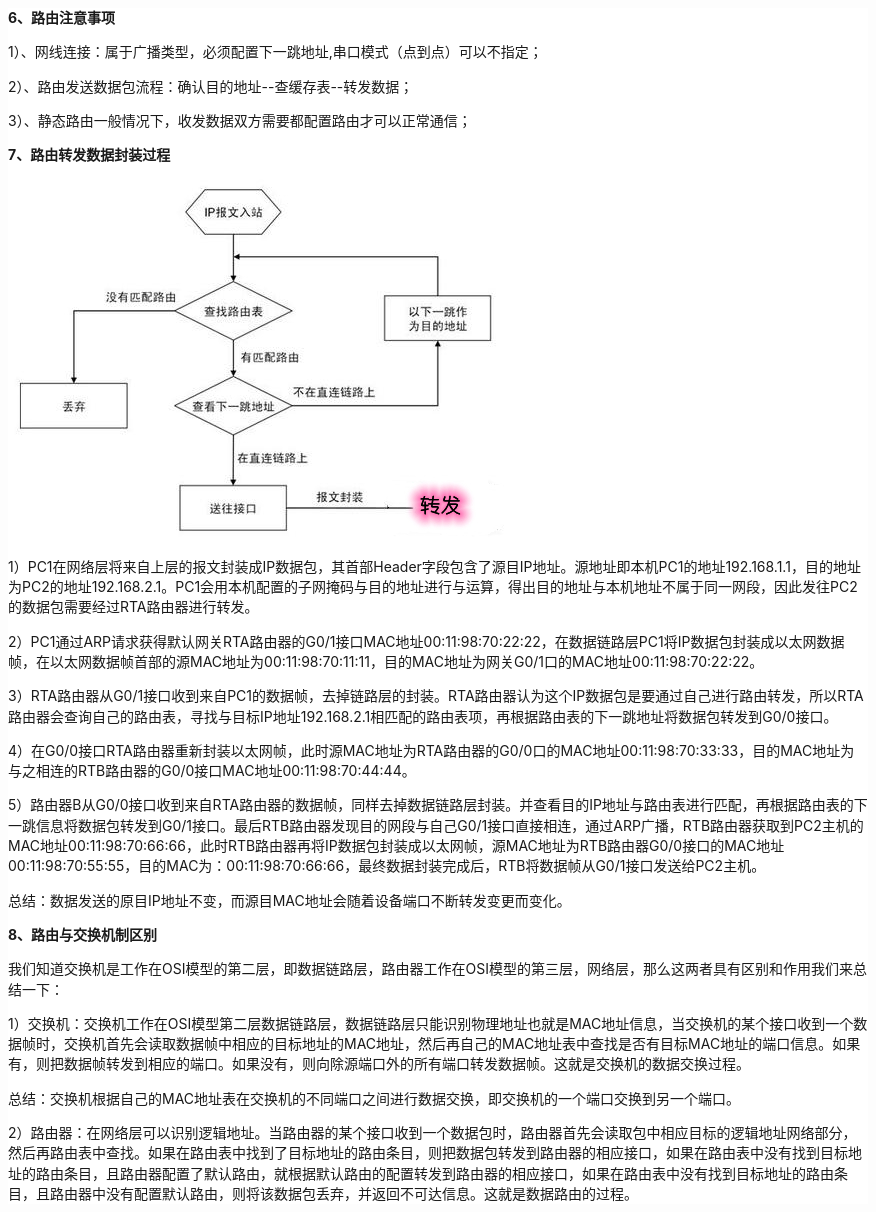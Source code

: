 **6、路由注意事项**

1）、网线连接：属于广播类型，必须配置下一跳地址,串口模式（点到点）可以不指定；

2）、路由发送数据包流程：确认目的地址--查缓存表--转发数据；

3）、静态路由一般情况下，收发数据双方需要都配置路由才可以正常通信；

**7、路由转发数据封装过程**

![img](./TCP_IP网络编程/v2-8f479fc6e5689ec2c1bc1dac01da2b11_1440w.webp)

1）PC1在网络层将来自上层的报文封装成IP数据包，其首部Header字段包含了源目IP地址。源地址即本机PC1的地址192.168.1.1，目的地址为PC2的地址192.168.2.1。PC1会用本机配置的子网掩码与目的地址进行与运算，得出目的地址与本机地址不属于同一网段，因此发往PC2的数据包需要经过RTA路由器进行转发。

2）PC1通过ARP请求获得默认网关RTA路由器的G0/1接口MAC地址00:11:98:70:22:22，在数据链路层PC1将IP数据包封装成以太网数据帧，在以太网数据帧首部的源MAC地址为00:11:98:70:11:11，目的MAC地址为网关G0/1口的MAC地址00:11:98:70:22:22。

3）RTA路由器从G0/1接口收到来自PC1的数据帧，去掉链路层的封装。RTA路由器认为这个IP数据包是要通过自己进行路由转发，所以RTA路由器会查询自己的路由表，寻找与目标IP地址192.168.2.1相匹配的路由表项，再根据路由表的下一跳地址将数据包转发到G0/0接口。

4）在G0/0接口RTA路由器重新封装以太网帧，此时源MAC地址为RTA路由器的G0/0口的MAC地址00:11:98:70:33:33，目的MAC地址为与之相连的RTB路由器的G0/0接口MAC地址00:11:98:70:44:44。

5）路由器B从G0/0接口收到来自RTA路由器的数据帧，同样去掉数据链路层封装。并查看目的IP地址与路由表进行匹配，再根据路由表的下一跳信息将数据包转发到G0/1接口。最后RTB路由器发现目的网段与自己G0/1接口直接相连，通过ARP广播，RTB路由器获取到PC2主机的MAC地址00:11:98:70:66:66，此时RTB路由器再将IP数据包封装成以太网帧，源MAC地址为RTB路由器G0/0接口的MAC地址00:11:98:70:55:55，目的MAC为：00:11:98:70:66:66，最终数据封装完成后，RTB将数据帧从G0/1接口发送给PC2主机。

总结：数据发送的原目IP地址不变，而源目MAC地址会随着设备端口不断转发变更而变化。

**8、路由与交换机制区别**

我们知道交换机是工作在OSI模型的第二层，即数据链路层，路由器工作在OSI模型的第三层，网络层，那么这两者具有区别和作用我们来总结一下：

1）交换机：交换机工作在OSI模型第二层数据链路层，数据链路层只能识别物理地址也就是MAC地址信息，当交换机的某个接口收到一个数据帧时，交换机首先会读取数据帧中相应的目标地址的MAC地址，然后再自己的MAC地址表中查找是否有目标MAC地址的端口信息。如果有，则把数据帧转发到相应的端口。如果没有，则向除源端口外的所有端口转发数据帧。这就是交换机的数据交换过程。

总结：交换机根据自己的MAC地址表在交换机的不同端口之间进行数据交换，即交换机的一个端口交换到另一个端口。

2）路由器：在网络层可以识别逻辑地址。当路由器的某个接口收到一个数据包时，路由器首先会读取包中相应目标的逻辑地址网络部分，然后再路由表中查找。如果在路由表中找到了目标地址的路由条目，则把数据包转发到路由器的相应接口，如果在路由表中没有找到目标地址的路由条目，且路由器配置了默认路由，就根据默认路由的配置转发到路由器的相应接口，如果在路由表中没有找到目标地址的路由条目，且路由器中没有配置默认路由，则将该数据包丢弃，并返回不可达信息。这就是数据路由的过程。
